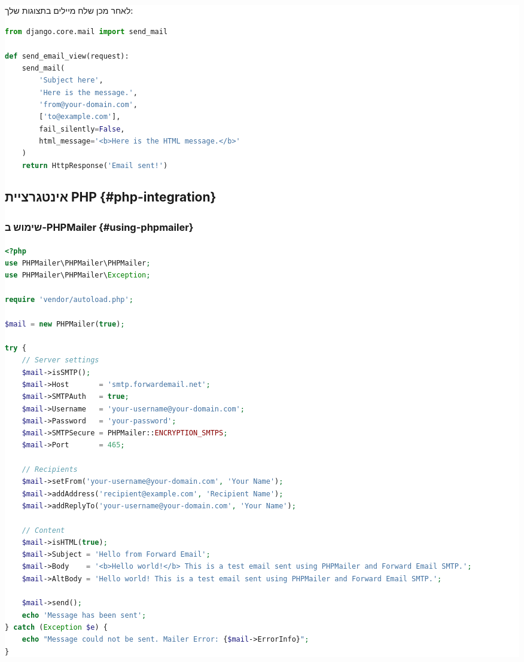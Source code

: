 לאחר מכן שלח מיילים בתצוגות שלך:

```python
from django.core.mail import send_mail

def send_email_view(request):
    send_mail(
        'Subject here',
        'Here is the message.',
        'from@your-domain.com',
        ['to@example.com'],
        fail_silently=False,
        html_message='<b>Here is the HTML message.</b>'
    )
    return HttpResponse('Email sent!')
```

## אינטגרציית PHP {#php-integration}

### שימוש ב-PHPMailer {#using-phpmailer}

```php
<?php
use PHPMailer\PHPMailer\PHPMailer;
use PHPMailer\PHPMailer\Exception;

require 'vendor/autoload.php';

$mail = new PHPMailer(true);

try {
    // Server settings
    $mail->isSMTP();
    $mail->Host       = 'smtp.forwardemail.net';
    $mail->SMTPAuth   = true;
    $mail->Username   = 'your-username@your-domain.com';
    $mail->Password   = 'your-password';
    $mail->SMTPSecure = PHPMailer::ENCRYPTION_SMTPS;
    $mail->Port       = 465;

    // Recipients
    $mail->setFrom('your-username@your-domain.com', 'Your Name');
    $mail->addAddress('recipient@example.com', 'Recipient Name');
    $mail->addReplyTo('your-username@your-domain.com', 'Your Name');

    // Content
    $mail->isHTML(true);
    $mail->Subject = 'Hello from Forward Email';
    $mail->Body    = '<b>Hello world!</b> This is a test email sent using PHPMailer and Forward Email SMTP.';
    $mail->AltBody = 'Hello world! This is a test email sent using PHPMailer and Forward Email SMTP.';

    $mail->send();
    echo 'Message has been sent';
} catch (Exception $e) {
    echo "Message could not be sent. Mailer Error: {$mail->ErrorInfo}";
}
```
